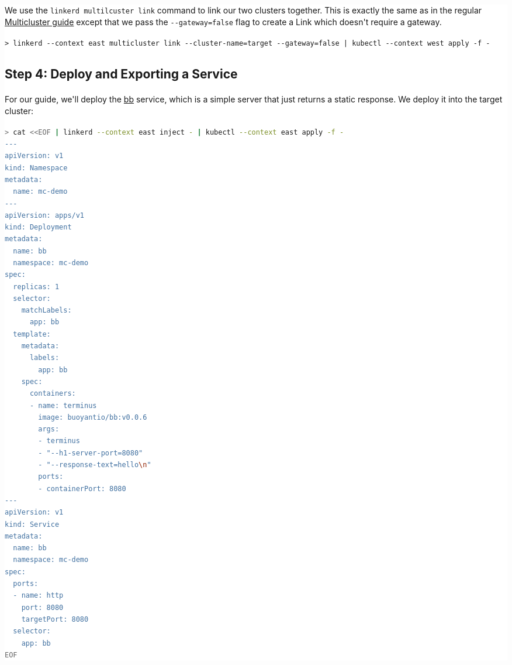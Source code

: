 We use the `linkerd multilcuster link` command to link our two clusters
together. This is exactly the same as in the regular
[Multicluster guide](../multicluster/#linking-the-clusters) except that we pass
the `--gateway=false` flag to create a Link which doesn't require a gateway.

```console
> linkerd --context east multicluster link --cluster-name=target --gateway=false | kubectl --context west apply -f -
```

## Step 4: Deploy and Exporting a Service

For our guide, we'll deploy the [bb](https://github.com/BuoyantIO/bb) service,
which is a simple server that just returns a static response. We deploy it
into the target cluster:

```bash
> cat <<EOF | linkerd --context east inject - | kubectl --context east apply -f -
---
apiVersion: v1
kind: Namespace
metadata:
  name: mc-demo
---
apiVersion: apps/v1
kind: Deployment
metadata:
  name: bb
  namespace: mc-demo
spec:
  replicas: 1
  selector:
    matchLabels:
      app: bb
  template:
    metadata:
      labels:
        app: bb
    spec:
      containers:
      - name: terminus
        image: buoyantio/bb:v0.0.6
        args:
        - terminus
        - "--h1-server-port=8080"
        - "--response-text=hello\n"
        ports:
        - containerPort: 8080
---
apiVersion: v1
kind: Service
metadata:
  name: bb
  namespace: mc-demo
spec:
  ports:
  - name: http
    port: 8080
    targetPort: 8080
  selector:
    app: bb
EOF
```

